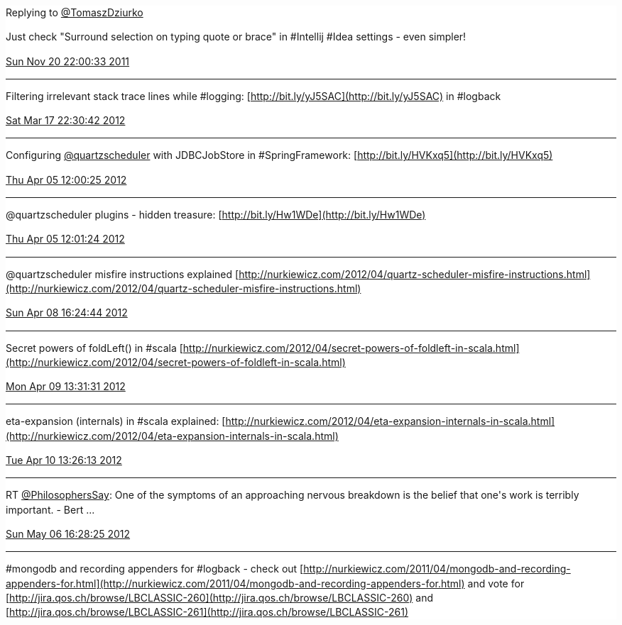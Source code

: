 Replying to [@TomaszDziurko](https://twitter.com/TomaszDziurko/status/138308393076142080)

Just check "Surround selection on typing quote or brace" in #Intellij #Idea settings - even simpler!

[Sun Nov 20 22:00:33 2011](https://twitter.com/tnurkiewicz/status/138376207027814400)

---

Filtering irrelevant stack trace lines while #logging: [http://bit.ly/yJ5SAC](http://bit.ly/yJ5SAC) in #logback

[Sat Mar 17 22:30:42 2012](https://twitter.com/tnurkiewicz/status/181145562966528000)

---

Configuring [@quartzscheduler](https://twitter.com/quartzscheduler) with JDBCJobStore in #SpringFramework: [http://bit.ly/HVKxq5](http://bit.ly/HVKxq5)

[Thu Apr 05 12:00:25 2012](https://twitter.com/tnurkiewicz/status/187872318654128128)

---

@quartzscheduler plugins - hidden treasure: [http://bit.ly/Hw1WDe](http://bit.ly/Hw1WDe)

[Thu Apr 05 12:01:24 2012](https://twitter.com/tnurkiewicz/status/187872562804555776)

---

@quartzscheduler misfire instructions explained [http://nurkiewicz.com/2012/04/quartz-scheduler-misfire-instructions.html](http://nurkiewicz.com/2012/04/quartz-scheduler-misfire-instructions.html)

[Sun Apr 08 16:24:44 2012](https://twitter.com/tnurkiewicz/status/189025997918715905)

---

Secret powers of foldLeft() in #scala [http://nurkiewicz.com/2012/04/secret-powers-of-foldleft-in-scala.html](http://nurkiewicz.com/2012/04/secret-powers-of-foldleft-in-scala.html)

[Mon Apr 09 13:31:31 2012](https://twitter.com/tnurkiewicz/status/189344796337377281)

---

eta-expansion (internals) in #scala explained: [http://nurkiewicz.com/2012/04/eta-expansion-internals-in-scala.html](http://nurkiewicz.com/2012/04/eta-expansion-internals-in-scala.html)

[Tue Apr 10 13:26:13 2012](https://twitter.com/tnurkiewicz/status/189705849965514753)

---

RT [@PhilosophersSay](https://twitter.com/PhilosophersSay): One of the symptoms of an approaching nervous breakdown is the belief that one's work is terribly important. - Bert ...

[Sun May 06 16:28:25 2012](https://twitter.com/tnurkiewicz/status/199173785381908480)

---

#mongodb and recording appenders for #logback - check out [http://nurkiewicz.com/2011/04/mongodb-and-recording-appenders-for.html](http://nurkiewicz.com/2011/04/mongodb-and-recording-appenders-for.html) and vote for [http://jira.qos.ch/browse/LBCLASSIC-260](http://jira.qos.ch/browse/LBCLASSIC-260) and [http://jira.qos.ch/browse/LBCLASSIC-261](http://jira.qos.ch/browse/LBCLASSIC-261)
